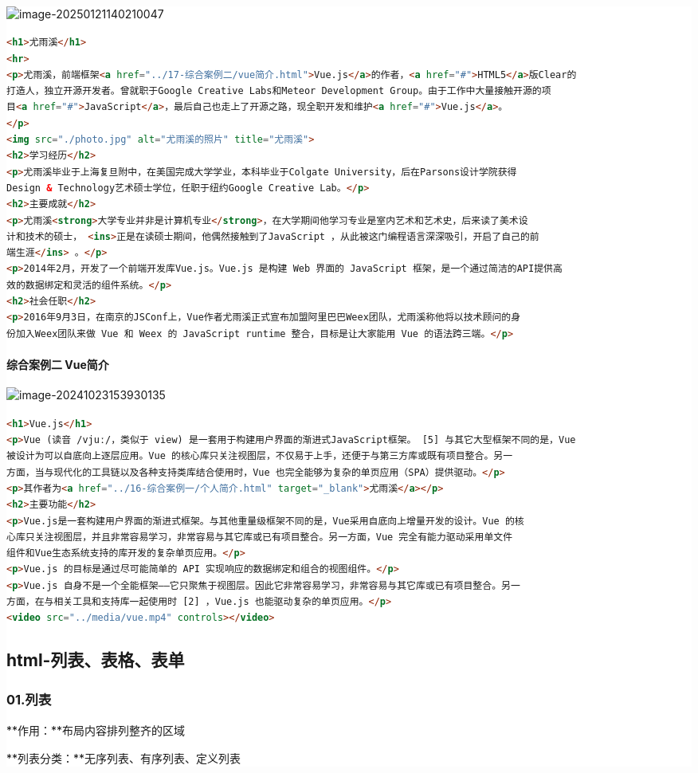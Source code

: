 ![image-20250121140210047](C:\Users\Lenovo\AppData\Roaming\Typora\typora-user-images\image-20250121140210047.png)

```html
<h1>尤雨溪</h1>
<hr>
<p>尤雨溪，前端框架<a href="../17-综合案例二/vue简介.html">Vue.js</a>的作者，<a href="#">HTML5</a>版Clear的
打造人，独立开源开发者。曾就职于Google Creative Labs和Meteor Development Group。由于工作中大量接触开源的项
目<a href="#">JavaScript</a>，最后自己也走上了开源之路，现全职开发和维护<a href="#">Vue.js</a>。
</p>
<img src="./photo.jpg" alt="尤雨溪的照片" title="尤雨溪">
<h2>学习经历</h2>
<p>尤雨溪毕业于上海复旦附中，在美国完成大学学业，本科毕业于Colgate University，后在Parsons设计学院获得
Design & Technology艺术硕士学位，任职于纽约Google Creative Lab。</p>
<h2>主要成就</h2>
<p>尤雨溪<strong>大学专业并非是计算机专业</strong>，在大学期间他学习专业是室内艺术和艺术史，后来读了美术设
计和技术的硕士， <ins>正是在读硕士期间，他偶然接触到了JavaScript ，从此被这门编程语言深深吸引，开启了自己的前
端生涯</ins> 。</p>
<p>2014年2月，开发了一个前端开发库Vue.js。Vue.js 是构建 Web 界面的 JavaScript 框架，是一个通过简洁的API提供高
效的数据绑定和灵活的组件系统。</p>
<h2>社会任职</h2>
<p>2016年9月3日，在南京的JSConf上，Vue作者尤雨溪正式宣布加盟阿里巴巴Weex团队，尤雨溪称他将以技术顾问的身
份加入Weex团队来做 Vue 和 Weex 的 JavaScript runtime 整合，目标是让大家能用 Vue 的语法跨三端。</p>
```



#### 综合案例二 Vue简介

![image-20241023153930135](C:\Users\12514\AppData\Roaming\Typora\typora-user-images\image-20241023153930135.png)

```html
<h1>Vue.js</h1>
<p>Vue (读音 /vjuː/，类似于 view) 是一套用于构建用户界面的渐进式JavaScript框架。 [5] 与其它大型框架不同的是，Vue
被设计为可以自底向上逐层应用。Vue 的核心库只关注视图层，不仅易于上手，还便于与第三方库或既有项目整合。另一
方面，当与现代化的工具链以及各种支持类库结合使用时，Vue 也完全能够为复杂的单页应用（SPA）提供驱动。</p>
<p>其作者为<a href="../16-综合案例一/个人简介.html" target="_blank">尤雨溪</a></p>
<h2>主要功能</h2>
<p>Vue.js是一套构建用户界面的渐进式框架。与其他重量级框架不同的是，Vue采用自底向上增量开发的设计。Vue 的核
心库只关注视图层，并且非常容易学习，非常容易与其它库或已有项目整合。另一方面，Vue 完全有能力驱动采用单文件
组件和Vue生态系统支持的库开发的复杂单页应用。</p>
<p>Vue.js 的目标是通过尽可能简单的 API 实现响应的数据绑定和组合的视图组件。</p>
<p>Vue.js 自身不是一个全能框架——它只聚焦于视图层。因此它非常容易学习，非常容易与其它库或已有项目整合。另一
方面，在与相关工具和支持库一起使用时 [2] ，Vue.js 也能驱动复杂的单页应用。</p>
<video src="../media/vue.mp4" controls></video>
```

## html-列表、表格、表单

### 01.列表

**作用：**布局内容排列整齐的区域

**列表分类：**无序列表、有序列表、定义列表
